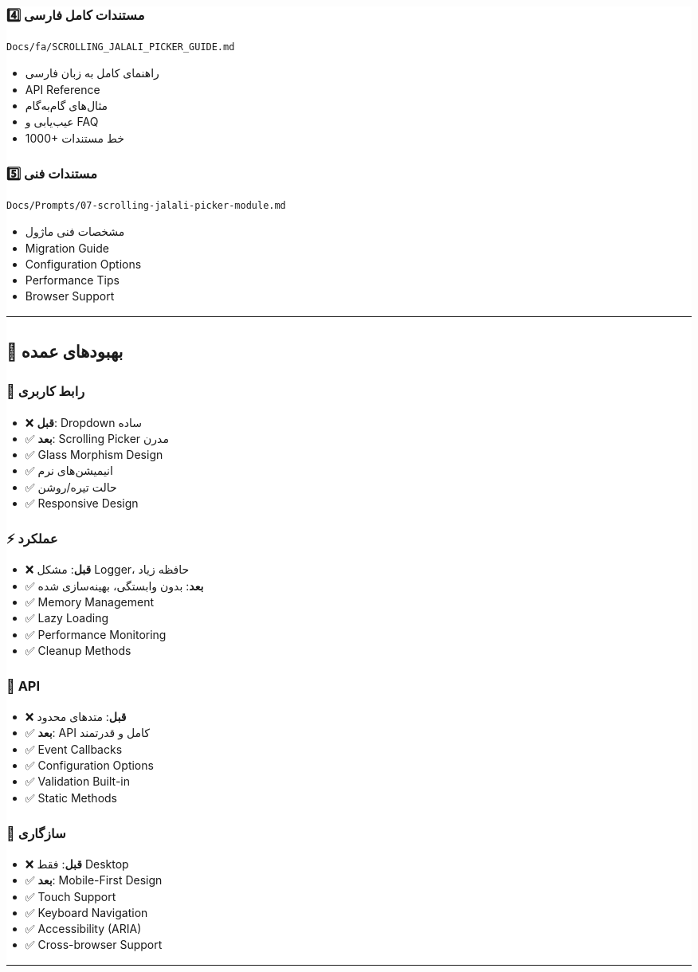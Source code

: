 ### 4️⃣ مستندات کامل فارسی
```
Docs/fa/SCROLLING_JALALI_PICKER_GUIDE.md
```
- راهنمای کامل به زبان فارسی
- API Reference
- مثال‌های گام‌به‌گام
- عیب‌یابی و FAQ
- 1000+ خط مستندات

### 5️⃣ مستندات فنی
```
Docs/Prompts/07-scrolling-jalali-picker-module.md
```
- مشخصات فنی ماژول
- Migration Guide
- Configuration Options
- Performance Tips
- Browser Support

---

## 🚀 بهبودهای عمده

### 🎨 **رابط کاربری**
- ❌ **قبل**: Dropdown ساده
- ✅ **بعد**: Scrolling Picker مدرن
- ✅ Glass Morphism Design
- ✅ انیمیشن‌های نرم
- ✅ حالت تیره/روشن
- ✅ Responsive Design

### ⚡ **عملکرد**
- ❌ **قبل**: مشکل Logger، حافظه زیاد
- ✅ **بعد**: بدون وابستگی، بهینه‌سازی شده
- ✅ Memory Management
- ✅ Lazy Loading
- ✅ Performance Monitoring
- ✅ Cleanup Methods

### 🔧 **API**
- ❌ **قبل**: متدهای محدود
- ✅ **بعد**: API کامل و قدرتمند
- ✅ Event Callbacks
- ✅ Configuration Options
- ✅ Validation Built-in
- ✅ Static Methods

### 📱 **سازگاری**
- ❌ **قبل**: فقط Desktop
- ✅ **بعد**: Mobile-First Design
- ✅ Touch Support
- ✅ Keyboard Navigation
- ✅ Accessibility (ARIA)
- ✅ Cross-browser Support

---